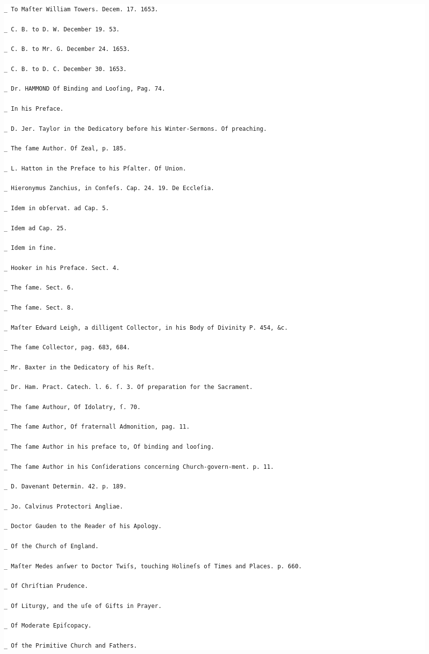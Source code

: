     _ To Maſter William Towers. Decem. 17. 1653.

    _ C. B. to D. W. December 19. 53.

    _ C. B. to Mr. G. December 24. 1653.

    _ C. B. to D. C. December 30. 1653.

    _ Dr. HAMMOND Of Binding and Looſing, Pag. 74.

    _ In his Preface.

    _ D. Jer. Taylor in the Dedicatory before his Winter-Sermons. Of preaching.

    _ The ſame Author. Of Zeal, p. 185.

    _ L. Hatton in the Preface to his Pſalter. Of Union.

    _ Hieronymus Zanchius, in Confeſs. Cap. 24. 19. De Eccleſia.

    _ Idem in obſervat. ad Cap. 5.

    _ Idem ad Cap. 25.

    _ Idem in fine.

    _ Hooker in his Preface. Sect. 4.

    _ The ſame. Sect. 6.

    _ The ſame. Sect. 8.

    _ Maſter Edward Leigh, a dilligent Collector, in his Body of Divinity P. 454, &c.

    _ The ſame Collector, pag. 683, 684.

    _ Mr. Baxter in the Dedicatory of his Reſt.

    _ Dr. Ham. Pract. Catech. l. 6. ſ. 3. Of preparation for the Sacrament.

    _ The ſame Authour, Of Idolatry, ſ. 70.

    _ The ſame Author, Of fraternall Admonition, pag. 11.

    _ The ſame Author in his preface to, Of binding and looſing.

    _ The ſame Author in his Conſiderations concerning Church-govern-ment. p. 11.

    _ D. Davenant Determin. 42. p. 189.

    _ Jo. Calvinus Protectori Angliae.

    _ Doctor Gauden to the Reader of his Apology.

    _ Of the Church of England.

    _ Maſter Medes anſwer to Doctor Twiſs, touching Holineſs of Times and Places. p. 660.

    _ Of Chriſtian Prudence.

    _ Of Liturgy, and the uſe of Gifts in Prayer.

    _ Of Moderate Epiſcopacy.

    _ Of the Primitive Church and Fathers.
